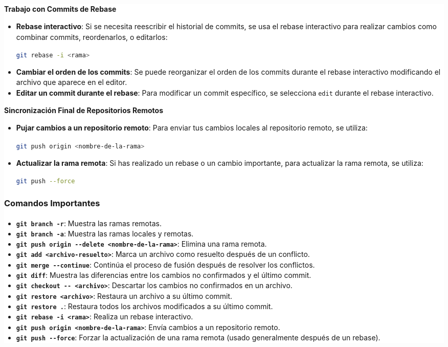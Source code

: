 **Trabajo con Commits de Rebase**
   - **Rebase interactivo**: Si se necesita reescribir el historial de commits, se usa el rebase interactivo para realizar cambios como combinar commits, reordenarlos, o editarlos:
     ```bash
     git rebase -i <rama>
     ```
   - **Cambiar el orden de los commits**: Se puede reorganizar el orden de los commits durante el rebase interactivo modificando el archivo que aparece en el editor.
   - **Editar un commit durante el rebase**: Para modificar un commit específico, se selecciona `edit` durante el rebase interactivo.

**Sincronización Final de Repositorios Remotos**
   - **Pujar cambios a un repositorio remoto**: Para enviar tus cambios locales al repositorio remoto, se utiliza:
     ```bash
     git push origin <nombre-de-la-rama>
     ```
   - **Actualizar la rama remota**: Si has realizado un rebase o un cambio importante, para actualizar la rama remota, se utiliza:
     ```bash
     git push --force
     ```

### Comandos Importantes
- **`git branch -r`**: Muestra las ramas remotas.
- **`git branch -a`**: Muestra las ramas locales y remotas.
- **`git push origin --delete <nombre-de-la-rama>`**: Elimina una rama remota.
- **`git add <archivo-resuelto>`**: Marca un archivo como resuelto después de un conflicto.
- **`git merge --continue`**: Continúa el proceso de fusión después de resolver los conflictos.
- **`git diff`**: Muestra las diferencias entre los cambios no confirmados y el último commit.
- **`git checkout -- <archivo>`**: Descartar los cambios no confirmados en un archivo.
- **`git restore <archivo>`**: Restaura un archivo a su último commit.
- **`git restore .`**: Restaura todos los archivos modificados a su último commit.
- **`git rebase -i <rama>`**: Realiza un rebase interactivo.
- **`git push origin <nombre-de-la-rama>`**: Envía cambios a un repositorio remoto.
- **`git push --force`**: Forzar la actualización de una rama remota (usado generalmente después de un rebase).